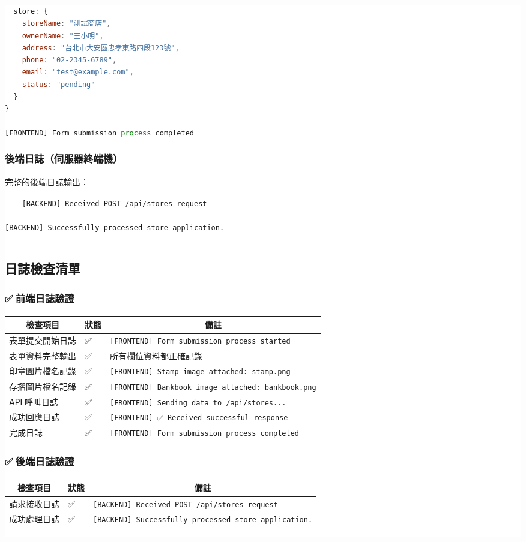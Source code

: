 ```javascript
  store: {
    storeName: "測試商店",
    ownerName: "王小明",
    address: "台北市大安區忠孝東路四段123號",
    phone: "02-2345-6789",
    email: "test@example.com",
    status: "pending"
  }
}

[FRONTEND] Form submission process completed
```

### 後端日誌（伺服器終端機）

完整的後端日誌輸出：

```
--- [BACKEND] Received POST /api/stores request ---

[BACKEND] Successfully processed store application.
```

---

## 日誌檢查清單

### ✅ 前端日誌驗證

| 檢查項目 | 狀態 | 備註 |
|---------|------|------|
| 表單提交開始日誌 | ✅ | `[FRONTEND] Form submission process started` |
| 表單資料完整輸出 | ✅ | 所有欄位資料都正確記錄 |
| 印章圖片檔名記錄 | ✅ | `[FRONTEND] Stamp image attached: stamp.png` |
| 存摺圖片檔名記錄 | ✅ | `[FRONTEND] Bankbook image attached: bankbook.png` |
| API 呼叫日誌 | ✅ | `[FRONTEND] Sending data to /api/stores...` |
| 成功回應日誌 | ✅ | `[FRONTEND] ✅ Received successful response` |
| 完成日誌 | ✅ | `[FRONTEND] Form submission process completed` |

### ✅ 後端日誌驗證

| 檢查項目 | 狀態 | 備註 |
|---------|------|------|
| 請求接收日誌 | ✅ | `[BACKEND] Received POST /api/stores request` |
| 成功處理日誌 | ✅ | `[BACKEND] Successfully processed store application.` |

---